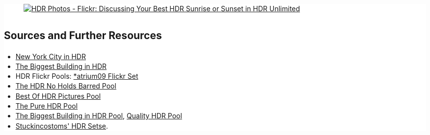 <figure><a href="https://flickr.com/groups/hdrunlimited/discuss/72157600564290886/#comment72157603859102754"><img loading="lazy" decoding="async" src="https://archive.smashing.media/assets/344dbf88-fdf9-42bb-adb4-46f01eedd629/3913761f-1060-4d74-9e04-1da47493f2ea/hdr-32.jpg" alt="HDR Photos - Flickr: Discussing Your Best HDR Sunrise or Sunset in HDR Unlimited" width="450" height="299" /></a></figure>

## Sources and Further Resources

*   [New York City in HDR](https://www.pixelandpoly.com/nyc_in_hdr.html)
*   [The Biggest Building in HDR](https://flickr.com/groups/the_biggest_buildings_in_hdr/pool/)
*   HDR Flickr Pools: [*atrium09 Flickr Set](https://flickr.com/photos/atrium09/sets/72157594360499066/)
*   [The HDR No Holds Barred Pool](https://flickr.com/groups/98936892@N00/pool/)
*   [Best Of HDR Pictures Pool](https://flickr.com/groups/bestofhdrpictures/pool/)
*   [The Pure HDR Pool](https://flickr.com/groups/84808663@N00/pool/)
*   [The Biggest Building in HDR Pool](https://flickr.com/groups/the_biggest_buildings_in_hdr/pool/), [Quality HDR Pool](https://flickr.com/groups/qualityhdr/pool/)
*   [Stuckincostoms' HDR Setse](https://flickr.com/photos/stuckincustoms/sets/72157603505606537/).

